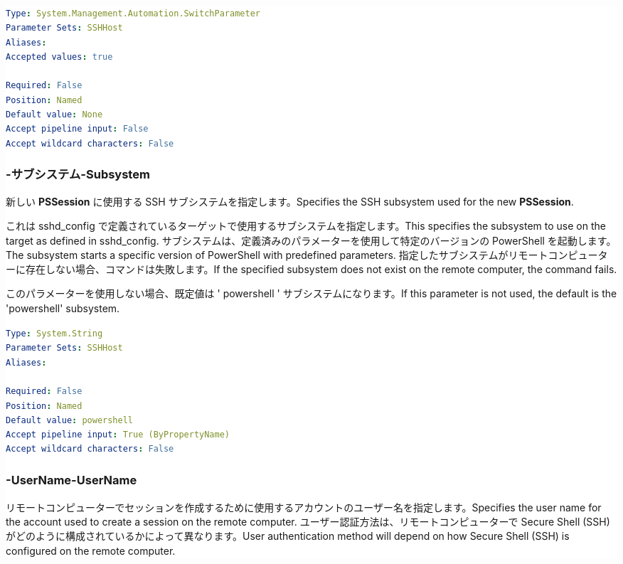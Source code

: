 ```yaml
Type: System.Management.Automation.SwitchParameter
Parameter Sets: SSHHost
Aliases:
Accepted values: true

Required: False
Position: Named
Default value: None
Accept pipeline input: False
Accept wildcard characters: False
```

### <span data-ttu-id="0d943-324">-サブシステム</span><span class="sxs-lookup"><span data-stu-id="0d943-324">-Subsystem</span></span>

<span data-ttu-id="0d943-325">新しい **PSSession** に使用する SSH サブシステムを指定します。</span><span class="sxs-lookup"><span data-stu-id="0d943-325">Specifies the SSH subsystem used for the new **PSSession**.</span></span>

<span data-ttu-id="0d943-326">これは sshd_config で定義されているターゲットで使用するサブシステムを指定します。</span><span class="sxs-lookup"><span data-stu-id="0d943-326">This specifies the subsystem to use on the target as defined in sshd_config.</span></span> <span data-ttu-id="0d943-327">サブシステムは、定義済みのパラメーターを使用して特定のバージョンの PowerShell を起動します。</span><span class="sxs-lookup"><span data-stu-id="0d943-327">The subsystem starts a specific version of PowerShell with predefined parameters.</span></span> <span data-ttu-id="0d943-328">指定したサブシステムがリモートコンピューターに存在しない場合、コマンドは失敗します。</span><span class="sxs-lookup"><span data-stu-id="0d943-328">If the specified subsystem does not exist on the remote computer, the command fails.</span></span>

<span data-ttu-id="0d943-329">このパラメーターを使用しない場合、既定値は ' powershell ' サブシステムになります。</span><span class="sxs-lookup"><span data-stu-id="0d943-329">If this parameter is not used, the default is the 'powershell' subsystem.</span></span>

```yaml
Type: System.String
Parameter Sets: SSHHost
Aliases:

Required: False
Position: Named
Default value: powershell
Accept pipeline input: True (ByPropertyName)
Accept wildcard characters: False
```

### <span data-ttu-id="0d943-330">-UserName</span><span class="sxs-lookup"><span data-stu-id="0d943-330">-UserName</span></span>

<span data-ttu-id="0d943-331">リモートコンピューターでセッションを作成するために使用するアカウントのユーザー名を指定します。</span><span class="sxs-lookup"><span data-stu-id="0d943-331">Specifies the user name for the account used to create a session on the remote computer.</span></span> <span data-ttu-id="0d943-332">ユーザー認証方法は、リモートコンピューターで Secure Shell (SSH) がどのように構成されているかによって異なります。</span><span class="sxs-lookup"><span data-stu-id="0d943-332">User authentication method will depend on how Secure Shell (SSH) is configured on the remote computer.</span></span>
